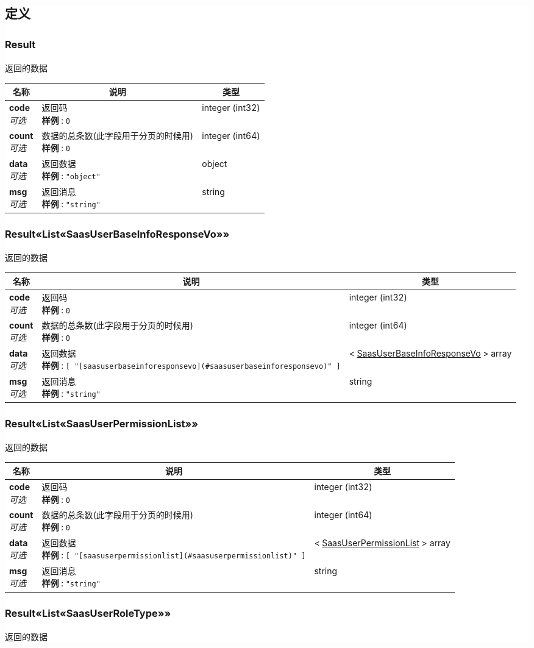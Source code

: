 
<a name="definitions"></a>
## 定义

<a name="result"></a>
### Result
返回的数据


|名称|说明|类型|
|---|---|---|
|**code**  <br>*可选*|返回码  <br>**样例** : `0`|integer (int32)|
|**count**  <br>*可选*|数据的总条数(此字段用于分页的时候用)  <br>**样例** : `0`|integer (int64)|
|**data**  <br>*可选*|返回数据  <br>**样例** : `"object"`|object|
|**msg**  <br>*可选*|返回消息  <br>**样例** : `"string"`|string|


<a name="d81602790788bd27cb5a976bd576dfb6"></a>
### Result«List«SaasUserBaseInfoResponseVo»»
返回的数据


|名称|说明|类型|
|---|---|---|
|**code**  <br>*可选*|返回码  <br>**样例** : `0`|integer (int32)|
|**count**  <br>*可选*|数据的总条数(此字段用于分页的时候用)  <br>**样例** : `0`|integer (int64)|
|**data**  <br>*可选*|返回数据  <br>**样例** : `[ "[saasuserbaseinforesponsevo](#saasuserbaseinforesponsevo)" ]`|< [SaasUserBaseInfoResponseVo](#saasuserbaseinforesponsevo) > array|
|**msg**  <br>*可选*|返回消息  <br>**样例** : `"string"`|string|


<a name="bd8b051e5e5da36fa4aa5fde2ed82304"></a>
### Result«List«SaasUserPermissionList»»
返回的数据


|名称|说明|类型|
|---|---|---|
|**code**  <br>*可选*|返回码  <br>**样例** : `0`|integer (int32)|
|**count**  <br>*可选*|数据的总条数(此字段用于分页的时候用)  <br>**样例** : `0`|integer (int64)|
|**data**  <br>*可选*|返回数据  <br>**样例** : `[ "[saasuserpermissionlist](#saasuserpermissionlist)" ]`|< [SaasUserPermissionList](#saasuserpermissionlist) > array|
|**msg**  <br>*可选*|返回消息  <br>**样例** : `"string"`|string|


<a name="4ac26851a62c3f174fa06f2974ee94d6"></a>
### Result«List«SaasUserRoleType»»
返回的数据
